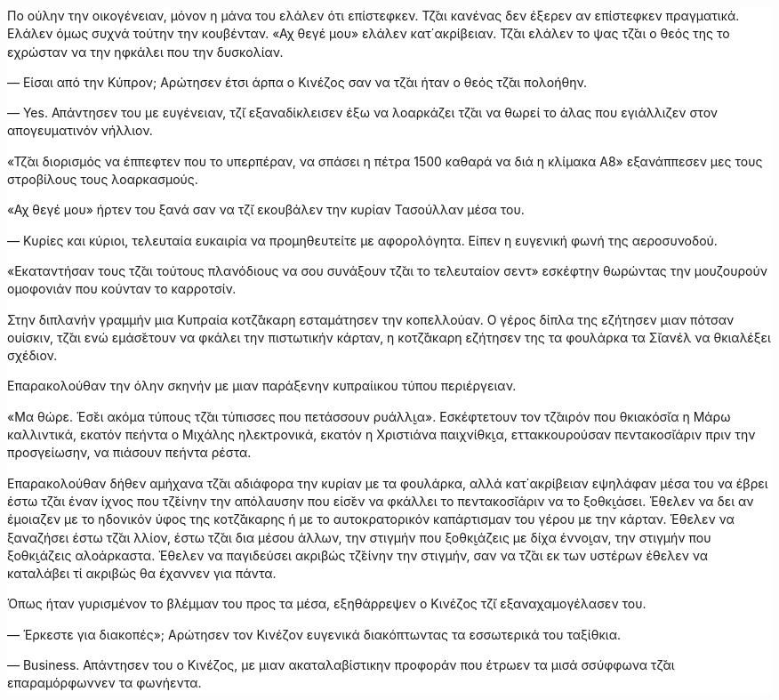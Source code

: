   

Πο ούλην την οικογένειαν, μόνον η μάνα του ελάλεν ότι επίστεφκεν. Τζ̆αι κανένας δεν έξερεν αν επίστεφκεν πραγματικά. Ελάλεν όμως συχνά τούτην την κουβένταν. «Αχ θεγέ μου» ελάλεν κατ΄ακρίβειαν. Τζ̆αι ελάλεν το ψας τζ̆αι ο θεός της το εχρώσταν να την ηφκάλει που την δυσκολίαν.

  

— Είσαι από την Κύπρον; Αρώτησεν έτσι άρπα ο Κινέζος σαν να τζ̆αι ήταν ο θεός τζ̆αι πολοήθην.

— Yes. Απάντησεν του με ευγένειαν, τζ̆ι εξαναδίκλεισεν έξω να λοαρκάζει τζ̆αι να θωρεί το άλας που εγιάλλιζεν στον απογευματινόν νήλλιον.

  

«Τζ̆αι διορισμός να έππεφτεν που το υπερπέραν, να σπάσει η πέτρα 1500 καθαρά να διά η κλίμακα Α8» εξανάππεσεν μες τους στροβίλους τους λοαρκασμούς.

  

«Αχ θεγέ μου» ήρτεν του ξανά σαν να τζ̆ι εκουβάλεν την κυρίαν Τασούλλαν μέσα του.

  

— Κυρίες και κύριοι, τελευταία ευκαιρία να προμηθευτείτε με αφορολόγητα. Είπεν η ευγενική φωνή της αεροσυνοδού.

  

«Εκαταντήσαν τους τζ̆αι τούτους πλανόδιους να σου συνάξουν τζ̆αι το τελευταίον σεντ» εσκέφτην θωρώντας την μουζουρούν ομοφονιάν που κούνταν το καρροτσίν.

  

Στην διπλανήν γραμμήν μια Κυπραία κοτζ̆άκαρη εσταμάτησεν την κοπελλούαν. Ο γέρος δίπλα της εζήτησεν μιαν πότσαν ουίσκιν, τζ̆αι ενώ εμάσ̆ετουν να φκάλει την πιστωτικήν κάρταν, η κοτζ̆άκαρη εζήτησεν της τα φουλάρκα τα Σ̆ιανέλ να θκιαλέξει σχέδιον.

  

Επαρακολούθαν την όλην σκηνήν με μιαν παράξενην κυπραίικου τύπου περιέργειαν.

  

«Μα θώρε. Έσ̆ει ακόμα τύπους τζ̆αι τύπισσες που πετάσσουν ρυάλλι̮α». Εσκέφτετουν τον τζ̆αιρόν που θκιακόσ̆ια η Μάρω καλλιντικά, εκατόν πεήντα ο Μιχάλης ηλεκτρονικά, εκατόν η Χριστιάνα παιχνίθκι̮α, εττακκουρούσαν πεντακοσ̆ιάριν πριν την προσγείωσην, να πιάσουν πεήντα ρέστα.

  

Επαρακολούθαν δήθεν αμήχανα τζ̆αι αδιάφορα την κυρίαν με τα φουλάρκα, αλλά κατ΄ακρίβειαν εψηλάφαν μέσα του να έβρει έστω τζ̆αι έναν ίχνος που τζ̆είνην την απόλαυσην που είσ̆εν να φκάλλει το πεντακοσ̆ιάριν να το ξοθκι̮άσει. Έθελεν να δει αν έμοιαζεν με το ηδονικόν ύφος της κοτζ̆άκαρης ή με το αυτοκρατορικόν καπάρτισμαν του γέρου με την κάρταν. Έθελεν να ξαναζήσει έστω τζ̆αι λλίον, έστω τζ̆αι δια μέσου άλλων, την στιγμήν που ξοθκι̮άζεις με δίχα έννοι̮αν, την στιγμήν που ξοθκι̮άζεις αλοάρκαστα. Έθελεν να παγιδεύσει ακριβώς τζ̆είνην την στιγμήν, σαν να τζ̆αι εκ των υστέρων έθελεν να καταλάβει τί ακριβώς θα έχαννεν για πάντα.

  

Όπως ήταν γυρισμένον το βλέμμαν του προς τα μέσα, εξηθάρρεψεν ο Κινέζος τζ̆ι εξαναχαμογέλασεν του.

— Έρκεστε για διακοπές»; Αρώτησεν τον Κινέζον ευγενικά διακόπτωντας τα εσσωτερικά του ταξίθκια.

— Business. Απάντησεν του ο Κινέζος, με μιαν ακαταλαβίστικην προφοράν που έτρωεν τα μισά σσύφφωνα τζ̆αι επαραμόρφωννεν τα φωνήεντα.
